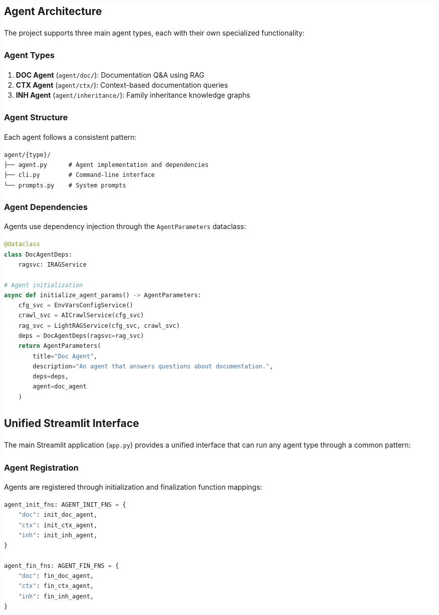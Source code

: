 ## Agent Architecture

The project supports three main agent types, each with their own specialized functionality:

### Agent Types

1. **DOC Agent** (`agent/doc/`): Documentation Q&A using RAG
2. **CTX Agent** (`agent/ctx/`): Context-based documentation queries
3. **INH Agent** (`agent/inheritance/`): Family inheritance knowledge graphs

### Agent Structure

Each agent follows a consistent pattern:
```
agent/{type}/
├── agent.py      # Agent implementation and dependencies
├── cli.py        # Command-line interface
└── prompts.py    # System prompts
```

### Agent Dependencies

Agents use dependency injection through the `AgentParameters` dataclass:

```python
@dataclass
class DocAgentDeps:
    ragsvc: IRAGService

# Agent initialization
async def initialize_agent_params() -> AgentParameters:
    cfg_svc = EnvVarsConfigService()
    crawl_svc = AICrawlService(cfg_svc)
    rag_svc = LightRAGService(cfg_svc, crawl_svc)
    deps = DocAgentDeps(ragsvc=rag_svc)
    return AgentParameters(
        title="Doc Agent",
        description="An agent that answers questions about documentation.",
        deps=deps,
        agent=doc_agent
    )
```

## Unified Streamlit Interface

The main Streamlit application (`app.py`) provides a unified interface that can run any agent type through a common pattern:

### Agent Registration

Agents are registered through initialization and finalization function mappings:

```python
agent_init_fns: AGENT_INIT_FNS = {
    "doc": init_doc_agent,
    "ctx": init_ctx_agent,
    "inh": init_inh_agent,
}

agent_fin_fns: AGENT_FIN_FNS = {
    "doc": fin_doc_agent,
    "ctx": fin_ctx_agent,
    "inh": fin_inh_agent,
}
```
